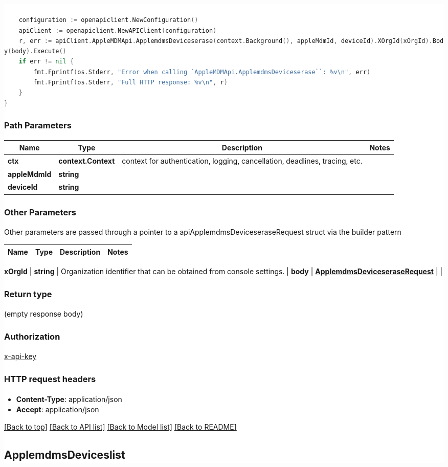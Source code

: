 ```go

    configuration := openapiclient.NewConfiguration()
    apiClient := openapiclient.NewAPIClient(configuration)
    r, err := apiClient.AppleMDMApi.ApplemdmsDeviceserase(context.Background(), appleMdmId, deviceId).XOrgId(xOrgId).Body(body).Execute()
    if err != nil {
        fmt.Fprintf(os.Stderr, "Error when calling `AppleMDMApi.ApplemdmsDeviceserase``: %v\n", err)
        fmt.Fprintf(os.Stderr, "Full HTTP response: %v\n", r)
    }
}
```

### Path Parameters


Name | Type | Description  | Notes
------------- | ------------- | ------------- | -------------
**ctx** | **context.Context** | context for authentication, logging, cancellation, deadlines, tracing, etc.
**appleMdmId** | **string** |  | 
**deviceId** | **string** |  | 

### Other Parameters

Other parameters are passed through a pointer to a apiApplemdmsDeviceseraseRequest struct via the builder pattern


Name | Type | Description  | Notes
------------- | ------------- | ------------- | -------------


 **xOrgId** | **string** | Organization identifier that can be obtained from console settings. | 
 **body** | [**ApplemdmsDeviceseraseRequest**](ApplemdmsDeviceseraseRequest.md) |  | 

### Return type

 (empty response body)

### Authorization

[x-api-key](../README.md#x-api-key)

### HTTP request headers

- **Content-Type**: application/json
- **Accept**: application/json

[[Back to top]](#) [[Back to API list]](../README.md#documentation-for-api-endpoints)
[[Back to Model list]](../README.md#documentation-for-models)
[[Back to README]](../README.md)


## ApplemdmsDeviceslist
